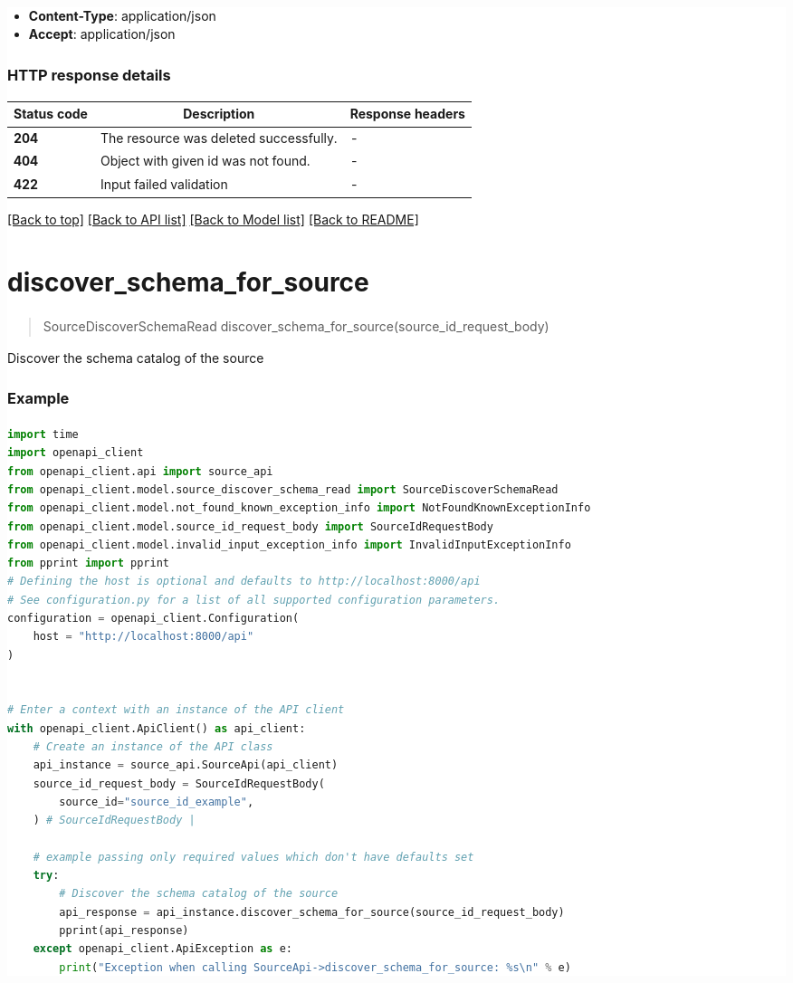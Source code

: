  - **Content-Type**: application/json
 - **Accept**: application/json


### HTTP response details

| Status code | Description | Response headers |
|-------------|-------------|------------------|
**204** | The resource was deleted successfully. |  -  |
**404** | Object with given id was not found. |  -  |
**422** | Input failed validation |  -  |

[[Back to top]](#) [[Back to API list]](../README.md#documentation-for-api-endpoints) [[Back to Model list]](../README.md#documentation-for-models) [[Back to README]](../README.md)

# **discover_schema_for_source**
> SourceDiscoverSchemaRead discover_schema_for_source(source_id_request_body)

Discover the schema catalog of the source

### Example


```python
import time
import openapi_client
from openapi_client.api import source_api
from openapi_client.model.source_discover_schema_read import SourceDiscoverSchemaRead
from openapi_client.model.not_found_known_exception_info import NotFoundKnownExceptionInfo
from openapi_client.model.source_id_request_body import SourceIdRequestBody
from openapi_client.model.invalid_input_exception_info import InvalidInputExceptionInfo
from pprint import pprint
# Defining the host is optional and defaults to http://localhost:8000/api
# See configuration.py for a list of all supported configuration parameters.
configuration = openapi_client.Configuration(
    host = "http://localhost:8000/api"
)


# Enter a context with an instance of the API client
with openapi_client.ApiClient() as api_client:
    # Create an instance of the API class
    api_instance = source_api.SourceApi(api_client)
    source_id_request_body = SourceIdRequestBody(
        source_id="source_id_example",
    ) # SourceIdRequestBody | 

    # example passing only required values which don't have defaults set
    try:
        # Discover the schema catalog of the source
        api_response = api_instance.discover_schema_for_source(source_id_request_body)
        pprint(api_response)
    except openapi_client.ApiException as e:
        print("Exception when calling SourceApi->discover_schema_for_source: %s\n" % e)
```
